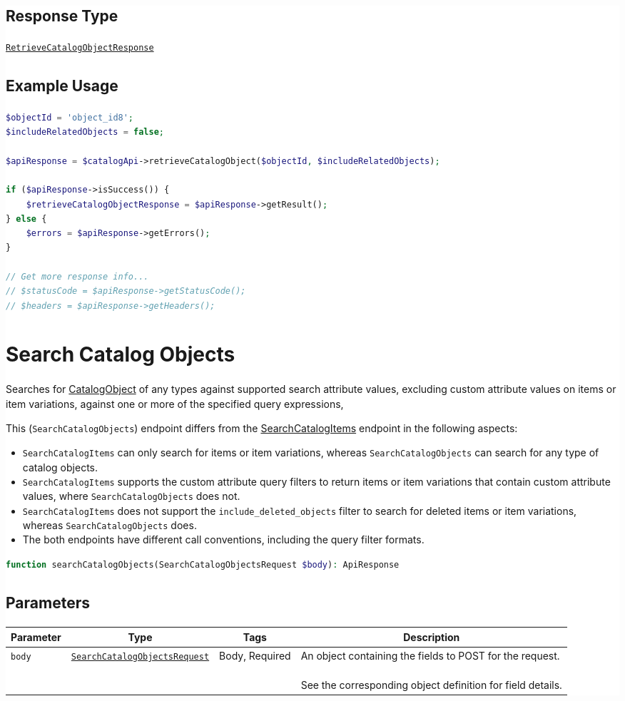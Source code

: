 ## Response Type

[`RetrieveCatalogObjectResponse`](/doc/models/retrieve-catalog-object-response.md)

## Example Usage

```php
$objectId = 'object_id8';
$includeRelatedObjects = false;

$apiResponse = $catalogApi->retrieveCatalogObject($objectId, $includeRelatedObjects);

if ($apiResponse->isSuccess()) {
    $retrieveCatalogObjectResponse = $apiResponse->getResult();
} else {
    $errors = $apiResponse->getErrors();
}

// Get more response info...
// $statusCode = $apiResponse->getStatusCode();
// $headers = $apiResponse->getHeaders();
```


# Search Catalog Objects

Searches for [CatalogObject](#type-CatalogObject) of any types against supported search attribute values,
excluding custom attribute values on items or item variations, against one or more of the specified query expressions,

This (`SearchCatalogObjects`) endpoint differs from the [SearchCatalogItems](#endpoint-Catalog-SearchCatalogItems)
endpoint in the following aspects:

- `SearchCatalogItems` can only search for items or item variations, whereas `SearchCatalogObjects` can search for any type of catalog objects.
- `SearchCatalogItems` supports the custom attribute query filters to return items or item variations that contain custom attribute values, where `SearchCatalogObjects` does not.
- `SearchCatalogItems` does not support the `include_deleted_objects` filter to search for deleted items or item variations, whereas `SearchCatalogObjects` does.
- The both endpoints have different call conventions, including the query filter formats.

```php
function searchCatalogObjects(SearchCatalogObjectsRequest $body): ApiResponse
```

## Parameters

| Parameter | Type | Tags | Description |
|  --- | --- | --- | --- |
| `body` | [`SearchCatalogObjectsRequest`](/doc/models/search-catalog-objects-request.md) | Body, Required | An object containing the fields to POST for the request.<br><br>See the corresponding object definition for field details. |
